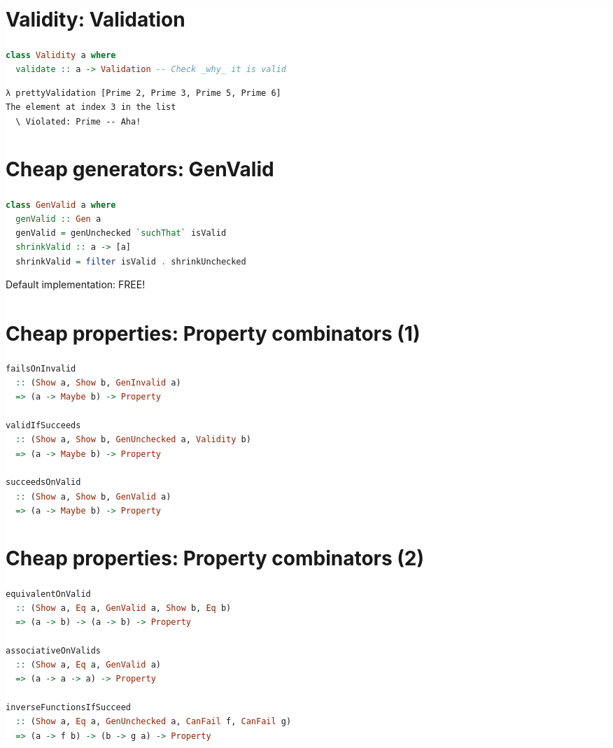 # Validity: Validation

``` haskell
class Validity a where
  validate :: a -> Validation -- Check _why_ it is valid
```

```
λ prettyValidation [Prime 2, Prime 3, Prime 5, Prime 6]
The element at index 3 in the list
  \ Violated: Prime -- Aha!
```

# Cheap generators: GenValid

``` haskell
class GenValid a where
  genValid :: Gen a
  genValid = genUnchecked `suchThat` isValid
  shrinkValid :: a -> [a]
  shrinkValid = filter isValid . shrinkUnchecked
```

Default implementation: FREE!


# Cheap properties: Property combinators (1)

``` Haskell
failsOnInvalid
  :: (Show a, Show b, GenInvalid a)
  => (a -> Maybe b) -> Property

validIfSucceeds
  :: (Show a, Show b, GenUnchecked a, Validity b)
  => (a -> Maybe b) -> Property

succeedsOnValid
  :: (Show a, Show b, GenValid a)
  => (a -> Maybe b) -> Property
```

# Cheap properties: Property combinators (2)

``` Haskell
equivalentOnValid
  :: (Show a, Eq a, GenValid a, Show b, Eq b)
  => (a -> b) -> (a -> b) -> Property

associativeOnValids
  :: (Show a, Eq a, GenValid a)
  => (a -> a -> a) -> Property

inverseFunctionsIfSucceed
  :: (Show a, Eq a, GenUnchecked a, CanFail f, CanFail g)
  => (a -> f b) -> (b -> g a) -> Property
```
